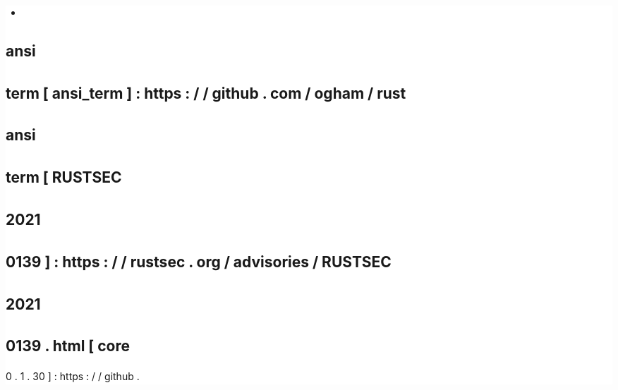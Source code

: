 -
ansi
-
term
[
ansi_term
]
:
https
:
/
/
github
.
com
/
ogham
/
rust
-
ansi
-
term
[
RUSTSEC
-
2021
-
0139
]
:
https
:
/
/
rustsec
.
org
/
advisories
/
RUSTSEC
-
2021
-
0139
.
html
[
core
-
0
.
1
.
30
]
:
https
:
/
/
github
.